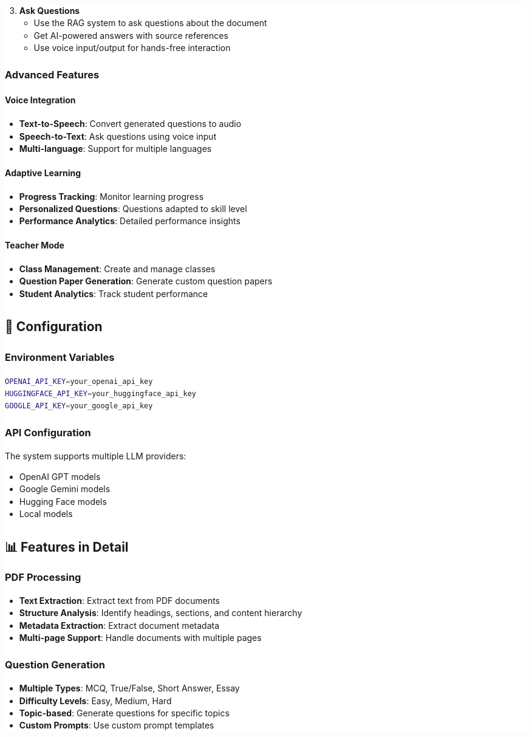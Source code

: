 3. **Ask Questions**
   - Use the RAG system to ask questions about the document
   - Get AI-powered answers with source references
   - Use voice input/output for hands-free interaction

### Advanced Features

#### Voice Integration
- **Text-to-Speech**: Convert generated questions to audio
- **Speech-to-Text**: Ask questions using voice input
- **Multi-language**: Support for multiple languages

#### Adaptive Learning
- **Progress Tracking**: Monitor learning progress
- **Personalized Questions**: Questions adapted to skill level
- **Performance Analytics**: Detailed performance insights

#### Teacher Mode
- **Class Management**: Create and manage classes
- **Question Paper Generation**: Generate custom question papers
- **Student Analytics**: Track student performance

## 🔧 Configuration

### Environment Variables
```bash
OPENAI_API_KEY=your_openai_api_key
HUGGINGFACE_API_KEY=your_huggingface_api_key
GOOGLE_API_KEY=your_google_api_key
```

### API Configuration
The system supports multiple LLM providers:
- OpenAI GPT models
- Google Gemini models
- Hugging Face models
- Local models

## 📊 Features in Detail

### PDF Processing
- **Text Extraction**: Extract text from PDF documents
- **Structure Analysis**: Identify headings, sections, and content hierarchy
- **Metadata Extraction**: Extract document metadata
- **Multi-page Support**: Handle documents with multiple pages

### Question Generation
- **Multiple Types**: MCQ, True/False, Short Answer, Essay
- **Difficulty Levels**: Easy, Medium, Hard
- **Topic-based**: Generate questions for specific topics
- **Custom Prompts**: Use custom prompt templates
